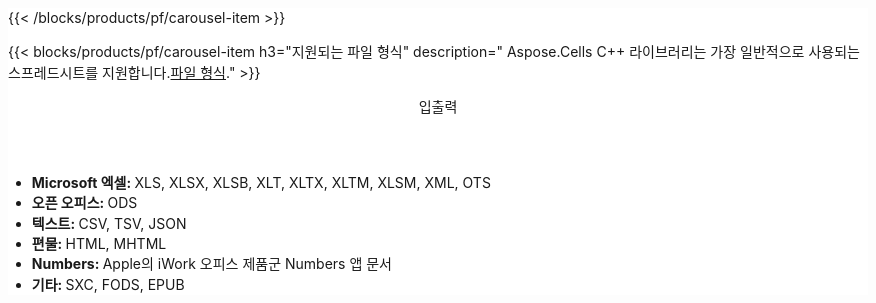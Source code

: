 </div>

{{< /blocks/products/pf/carousel-item >}}

{{< blocks/products/pf/carousel-item h3="지원되는 파일 형식" description=" Aspose.Cells C++ 라이브러리는 가장 일반적으로 사용되는 스프레드시트를 지원합니다.[파일 형식](https://docs.aspose.com/cells/cpp/supported-file-formats/)." >}}
<div class="diagram1 d2 d1-cplus">
 <div class="d1-row">
  <div class="d1-col d1-left">
   <header>
    <i class="fa fa-arrows-v">
    </i>
 입출력
   </header>
   <ul>
    <li>
     <b>
 Microsoft 엑셀:
     </b>
 XLS, XLSX, XLSB, XLT, XLTX, XLTM, XLSM, XML, OTS
    </li>
    <li>
     <b>
 오픈 오피스:
     </b>
     ODS
    </li>
    <li>
     <b>
 텍스트:
     </b>
     CSV, TSV, JSON
    </li>
    <li>
     <b>
 편물:
     </b>
     HTML, MHTML
    </li>
    <li>
     <b>
      Numbers:
     </b>
 Apple의 iWork 오피스 제품군 Numbers 앱 문서
    </li>
    <li>
     <b>
 기타:
     </b>
 SXC, FODS, EPUB
    </li>
   </ul>
  </div>
  